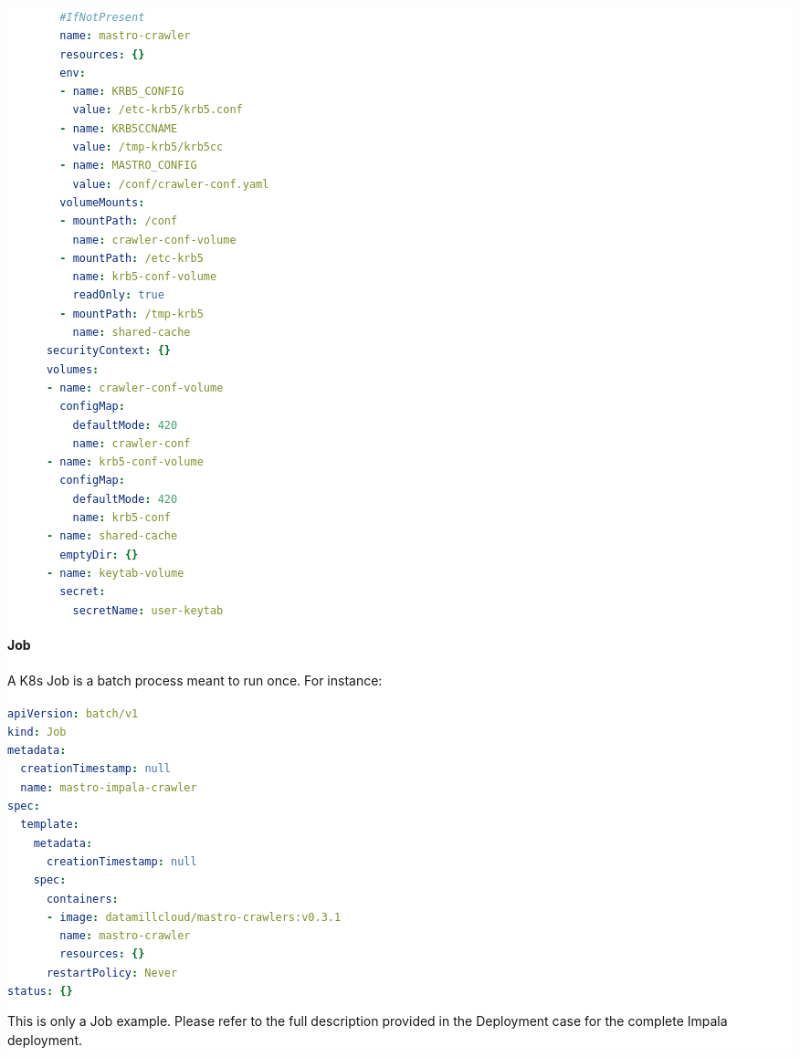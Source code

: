 ```yaml
        #IfNotPresent
        name: mastro-crawler
        resources: {}
        env:
        - name: KRB5_CONFIG
          value: /etc-krb5/krb5.conf
        - name: KRB5CCNAME
          value: /tmp-krb5/krb5cc
        - name: MASTRO_CONFIG
          value: /conf/crawler-conf.yaml
        volumeMounts:
        - mountPath: /conf
          name: crawler-conf-volume
        - mountPath: /etc-krb5
          name: krb5-conf-volume
          readOnly: true
        - mountPath: /tmp-krb5
          name: shared-cache
      securityContext: {}
      volumes:
      - name: crawler-conf-volume
        configMap:
          defaultMode: 420
          name: crawler-conf
      - name: krb5-conf-volume
        configMap:
          defaultMode: 420
          name: krb5-conf
      - name: shared-cache
        emptyDir: {}
      - name: keytab-volume
        secret:
          secretName: user-keytab
```

#### Job

A K8s Job is a batch process meant to run once. For instance:

```yaml
apiVersion: batch/v1
kind: Job
metadata:
  creationTimestamp: null
  name: mastro-impala-crawler
spec:
  template:
    metadata:
      creationTimestamp: null
    spec:
      containers:
      - image: datamillcloud/mastro-crawlers:v0.3.1
        name: mastro-crawler
        resources: {}
      restartPolicy: Never
status: {}
```
This is only a Job example. Please refer to the full description provided in the Deployment case for the complete Impala deployment.
